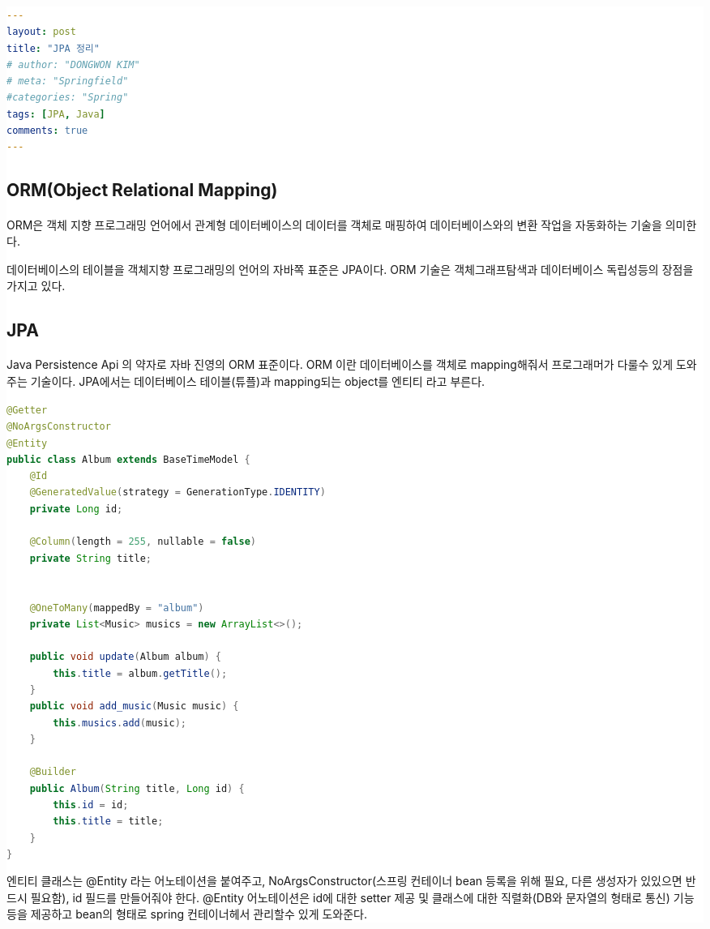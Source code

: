 ```yaml
---
layout: post
title: "JPA 정리"
# author: "DONGWON KIM"
# meta: "Springfield"
#categories: "Spring"
tags: [JPA, Java]
comments: true
---
```


## ORM(Object Relational Mapping)
ORM은 객체 지향 프로그래밍 언어에서 관계형 데이터베이스의 데이터를 객체로 매핑하여 데이터베이스와의 변환 작업을 자동화하는 기술을 의미한다.

데이터베이스의 테이블을 객체지향 프로그래밍의 언어의 자바쪽 표준은 JPA이다. ORM 기술은 객체그래프탐색과 데이터베이스 독립성등의 장점을 가지고 있다.

## JPA
Java Persistence Api 의 약자로 자바 진영의 ORM 표준이다. ORM 이란 데이터베이스를 객체로 mapping해줘서 프로그래머가 다룰수 있게 도와주는 기술이다. JPA에서는 데이터베이스 테이블(튜플)과 mapping되는 object를 엔티티 라고 부른다.
```java
@Getter
@NoArgsConstructor
@Entity
public class Album extends BaseTimeModel {
    @Id
    @GeneratedValue(strategy = GenerationType.IDENTITY)
    private Long id;

    @Column(length = 255, nullable = false)
    private String title;


    @OneToMany(mappedBy = "album")
    private List<Music> musics = new ArrayList<>();

    public void update(Album album) {
        this.title = album.getTitle();
    }
    public void add_music(Music music) {
        this.musics.add(music);
    }

    @Builder
    public Album(String title, Long id) {
        this.id = id;
        this.title = title;
    }
}
```
엔티티 클래스는 @Entity 라는 어노테이션을 붙여주고, NoArgsConstructor(스프링 컨테이너 bean 등록을 위해 필요, 다른 생성자가 있있으면 반드시 필요함), id 필드를 만들어줘야 한다. @Entity 어노테이션은 id에 대한 setter 제공 및 클래스에 대한 직렬화(DB와 문자열의 형태로 통신) 기능등을 제공하고 bean의 형태로 spring 컨테이너헤서 관리할수 있게 도와준다.
